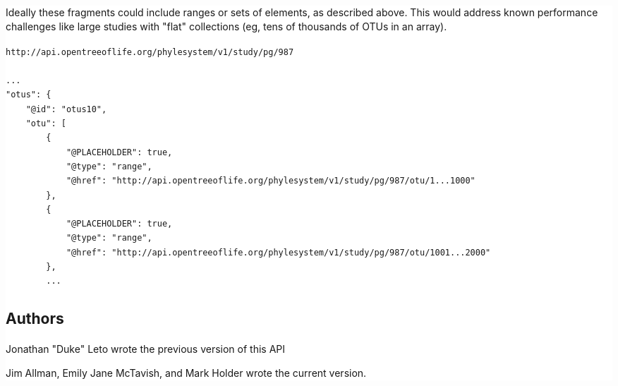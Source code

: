 Ideally these fragments could include ranges or sets
of elements, as described above. This would address known performance
challenges like large studies with "flat" collections (eg, tens of
thousands of OTUs in an array).

    http://api.opentreeoflife.org/phylesystem/v1/study/pg/987

    ...
    "otus": {
        "@id": "otus10", 
        "otu": [
            {
                "@PLACEHOLDER": true, 
                "@type": "range", 
                "@href": "http://api.opentreeoflife.org/phylesystem/v1/study/pg/987/otu/1...1000" 
            }, 
            {
                "@PLACEHOLDER": true, 
                "@type": "range", 
                "@href": "http://api.opentreeoflife.org/phylesystem/v1/study/pg/987/otu/1001...2000" 
            }, 
            ...

## Authors

Jonathan "Duke" Leto wrote the previous version of this API

Jim Allman, Emily Jane McTavish, and Mark Holder wrote the current version.
